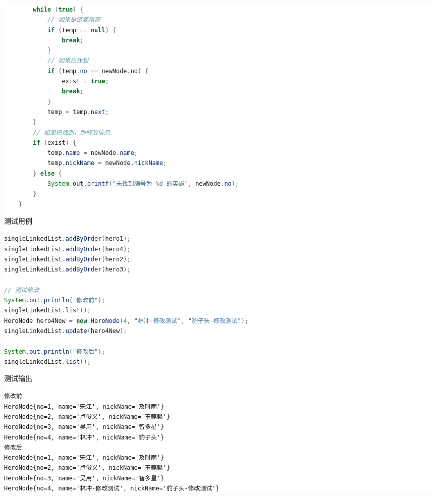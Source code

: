 ```java
        while (true) {
            // 如果是链表尾部
            if (temp == null) {
                break;
            }
            // 如果已找到
            if (temp.no == newNode.no) {
                exist = true;
                break;
            }
            temp = temp.next;
        }
        // 如果已找到，则修改信息
        if (exist) {
            temp.name = newNode.name;
            temp.nickName = newNode.nickName;
        } else {
            System.out.printf("未找到编号为 %d 的英雄", newNode.no);
        }
    }
```

测试用例

```java
singleLinkedList.addByOrder(hero1);
singleLinkedList.addByOrder(hero4);
singleLinkedList.addByOrder(hero2);
singleLinkedList.addByOrder(hero3);

// 测试修改
System.out.println("修改前");
singleLinkedList.list();
HeroNode hero4New = new HeroNode(4, "林冲-修改测试", "豹子头-修改测试");
singleLinkedList.update(hero4New);

System.out.println("修改后");
singleLinkedList.list();
```

测试输出

```
修改前
HeroNode{no=1, name='宋江', nickName='及时雨'}
HeroNode{no=2, name='卢俊义', nickName='玉麒麟'}
HeroNode{no=3, name='吴用', nickName='智多星'}
HeroNode{no=4, name='林冲', nickName='豹子头'}
修改后
HeroNode{no=1, name='宋江', nickName='及时雨'}
HeroNode{no=2, name='卢俊义', nickName='玉麒麟'}
HeroNode{no=3, name='吴用', nickName='智多星'}
HeroNode{no=4, name='林冲-修改测试', nickName='豹子头-修改测试'}
```
